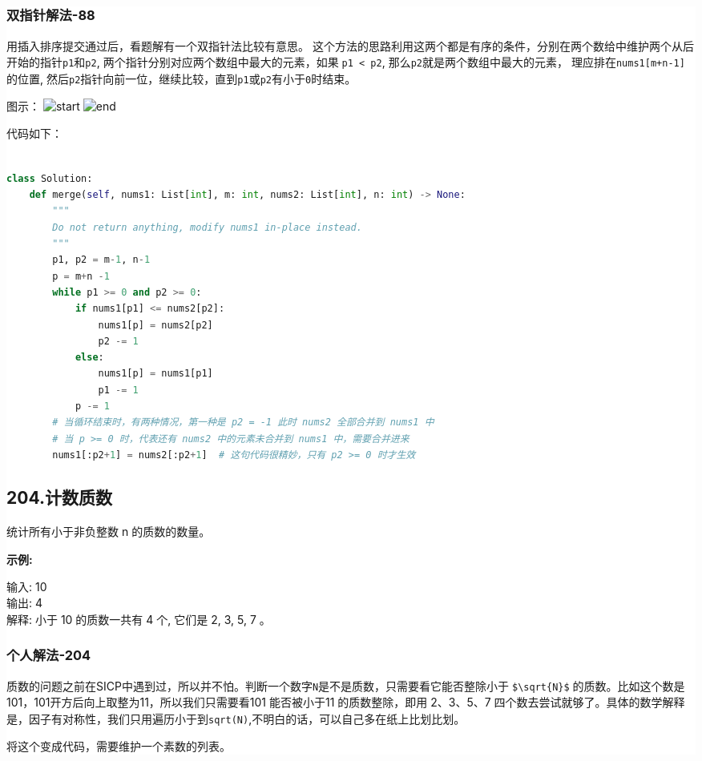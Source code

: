 ### 双指针解法-88

用插入排序提交通过后，看题解有一个双指针法比较有意思。
这个方法的思路利用这两个都是有序的条件，分别在两个数给中维护两个从后开始的指针`p1`和`p2`,
两个指针分别对应两个数组中最大的元素，如果 `p1 < p2`,  那么`p2`就是两个数组中最大的元素，
理应排在`nums1[m+n-1]`的位置, 然后`p2`指针向前一位，继续比较，直到`p1`或`p2`有小于`0`时结束。

图示：
![start](https://pic.leetcode-cn.com/358c5531639dff237d3a5b7d51d101f652d6409ff6a24f4ca601a277a4b859c5-image.png)
![end](https://pic.leetcode-cn.com/c1ab224d0cf26c76320168efde66951bedd2d02ae89b8942e97121acf04fa36b-image.png)

代码如下：

```python

class Solution:
    def merge(self, nums1: List[int], m: int, nums2: List[int], n: int) -> None:
        """
        Do not return anything, modify nums1 in-place instead.
        """
        p1, p2 = m-1, n-1
        p = m+n -1
        while p1 >= 0 and p2 >= 0:
            if nums1[p1] <= nums2[p2]:
                nums1[p] = nums2[p2]
                p2 -= 1
            else:
                nums1[p] = nums1[p1]
                p1 -= 1
            p -= 1
        # 当循环结束时，有两种情况，第一种是 p2 = -1 此时 nums2 全部合并到 nums1 中
        # 当 p >= 0 时，代表还有 nums2 中的元素未合并到 nums1 中，需要合并进来
        nums1[:p2+1] = nums2[:p2+1]  # 这句代码很精妙，只有 p2 >= 0 时才生效

```

## 204.计数质数

统计所有小于非负整数 n 的质数的数量。  

**示例:**

输入: 10  
输出: 4  
解释: 小于 10 的质数一共有 4 个, 它们是 2, 3, 5, 7 。

### 个人解法-204

质数的问题之前在SICP中遇到过，所以并不怕。判断一个数字`N`是不是质数，只需要看它能否整除小于 `$\sqrt{N}$` 的质数。比如这个数是101，101开方后向上取整为11，所以我们只需要看101 能否被小于11 的质数整除，即用 2、3、5、7 四个数去尝试就够了。具体的数学解释是，因子有对称性，我们只用遍历小于到`sqrt(N)`,不明白的话，可以自己多在纸上比划比划。

将这个变成代码，需要维护一个素数的列表。
